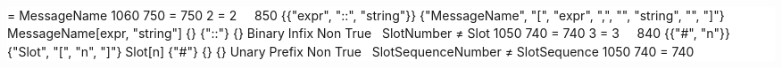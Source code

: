   <td class="hlequal">=</td>
  <td>MessageName</td>
  <td>1060</td>
  <td>750</td>
  <td class="hlequal">=</td>
  <td>750</td>
  <td>2</td>
  <td class="hlequal">=</td>
  <td>2</td>
  <td class="hlempty"> </td>
  <td class="hlincomp"> </td>
  <td>850</td>
  <td>{{"expr",
  "::", "string"}}</td>
  <td>{"MessageName",
  "[", "expr", ",", "",
  "string", "", "]"}</td>
  <td>MessageName[expr,
  "string"]</td>
  <td>{}</td>
  <td>{"::"}</td>
  <td>{}</td>
  <td>Binary</td>
  <td>Infix</td>
  <td>Non</td>
  <td>True</td>
  <td> </td>
 </tr>
 <tr>
  <td>SlotNumber</td>
  <td class="hlunequal">≠</td>
  <td>Slot</td>
  <td>1050</td>
  <td>740</td>
  <td class="hlequal">=</td>
  <td>740</td>
  <td>3</td>
  <td class="hlequal">=</td>
  <td>3</td>
  <td class="hlempty"> </td>
  <td class="hlincomp"> </td>
  <td>840</td>
  <td>{{"#",
  "n"}}</td>
  <td>{"Slot",
  "[", "n", "]"}</td>
  <td>Slot[n]</td>
  <td>{"#"}</td>
  <td>{}</td>
  <td>{}</td>
  <td>Unary</td>
  <td>Prefix</td>
  <td>Non</td>
  <td>True</td>
  <td> </td>
 </tr>
 <tr>
  <td>SlotSequenceNumber</td>
  <td class="hlunequal">≠</td>
  <td>SlotSequence</td>
  <td>1050</td>
  <td>740</td>
  <td class="hlequal">=</td>
  <td>740</td>